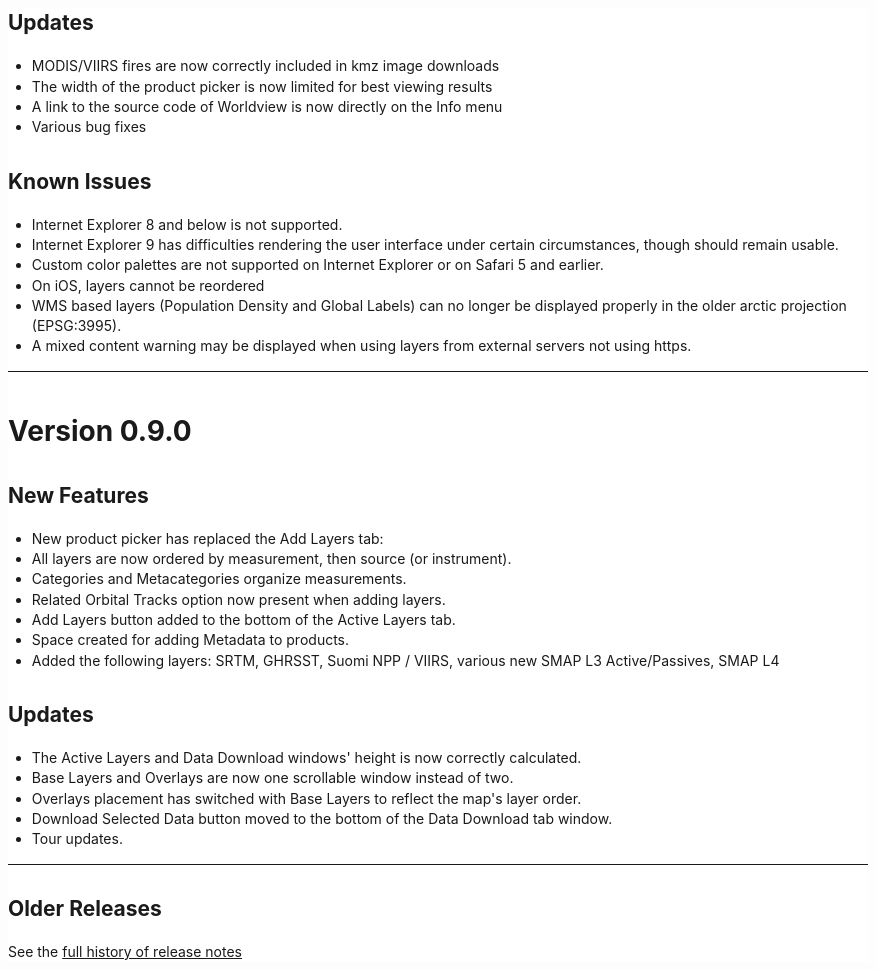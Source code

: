 ## Updates

* MODIS/VIIRS fires are now correctly included in kmz image downloads
* The width of the product picker is now limited for best viewing results
* A link to the source code of Worldview is now directly on the Info menu
* Various bug fixes

## Known Issues

* Internet Explorer 8 and below is not supported.
* Internet Explorer 9 has difficulties rendering the user interface under
  certain circumstances, though should remain usable.
* Custom color palettes are not supported on Internet Explorer or on Safari 5
  and earlier.
* On iOS, layers cannot be reordered
* WMS based layers (Population Density and Global Labels) can no longer be
  displayed properly in the older arctic projection (EPSG:3995).
* A mixed content warning may be displayed when using layers from external
  servers not using https.

---

# Version 0.9.0

## New Features

* New product picker has replaced the Add Layers tab:
* All layers are now ordered by measurement, then source (or instrument).
* Categories and Metacategories organize measurements.
* Related Orbital Tracks option now present when adding layers.
* Add Layers button added to the bottom of the Active Layers tab.
* Space created for adding Metadata to products.
* Added the following layers: SRTM, GHRSST, Suomi NPP / VIIRS, various new SMAP L3 Active/Passives, SMAP L4


## Updates

* The Active Layers and Data Download windows' height is now correctly calculated.
* Base Layers and Overlays are now one scrollable window instead of two.
* Overlays placement has switched with Base Layers to reflect the map's layer order.
* Download Selected Data button moved to the bottom of the Data Download tab window.
* Tour updates.

---

## Older Releases

See the <a href='https://github.com/nasa-gibs/worldview/releases' target='_blank'>
full history of release notes</a>
